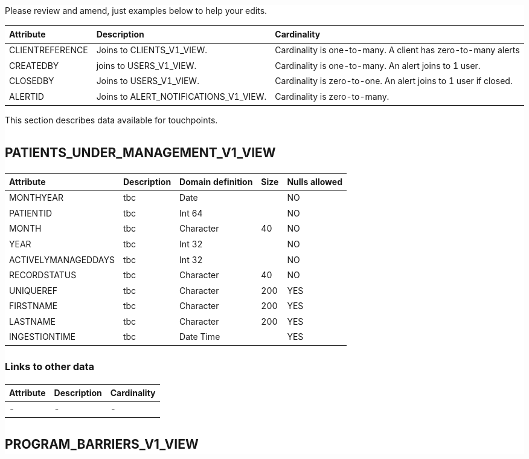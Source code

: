Please review and amend, just examples below to help your edits.

| Attribute | Description |Cardinality |
| :-------------- | :------ |:------ |
| CLIENTREFERENCE| Joins to CLIENTS_V1_VIEW. | Cardinality is one-to-many.  A client has zero-to-many alerts|
| CREATEDBY | joins to USERS_V1_VIEW. | Cardinality is one-to-many. An alert joins to 1 user. |
| CLOSEDBY | Joins to USERS_V1_VIEW.| Cardinality is zero-to-one. An alert joins to 1 user if closed. |
| ALERTID | Joins to ALERT_NOTIFICATIONS_V1_VIEW.| Cardinality is zero-to-many. |




This section describes data available for touchpoints.





## PATIENTS_UNDER_MANAGEMENT_V1_VIEW


| Attribute | Description | Domain definition |Size | Nulls allowed |
| :-------------- | :------ |:------ |:------ |:------ |
| MONTHYEAR| tbc | Date| |NO|
| PATIENTID| tbc |  Int 64| |NO|
| MONTH| tbc | Character| 40|NO|
| YEAR| tbc |  Int 32| |NO|
| ACTIVELYMANAGEDDAYS| tbc |  Int 32| |NO|
| RECORDSTATUS| tbc | Character| 40|NO|
| UNIQUEREF| tbc | Character| 200|YES|
| FIRSTNAME| tbc | Character| 200|YES|
| LASTNAME| tbc | Character| 200|YES|
| INGESTIONTIME| tbc | Date Time| |YES|

### Links to other data



| Attribute | Description |Cardinality |
| :-------------- | :------ |:------ |
| -| - | -|



## PROGRAM_BARRIERS_V1_VIEW

